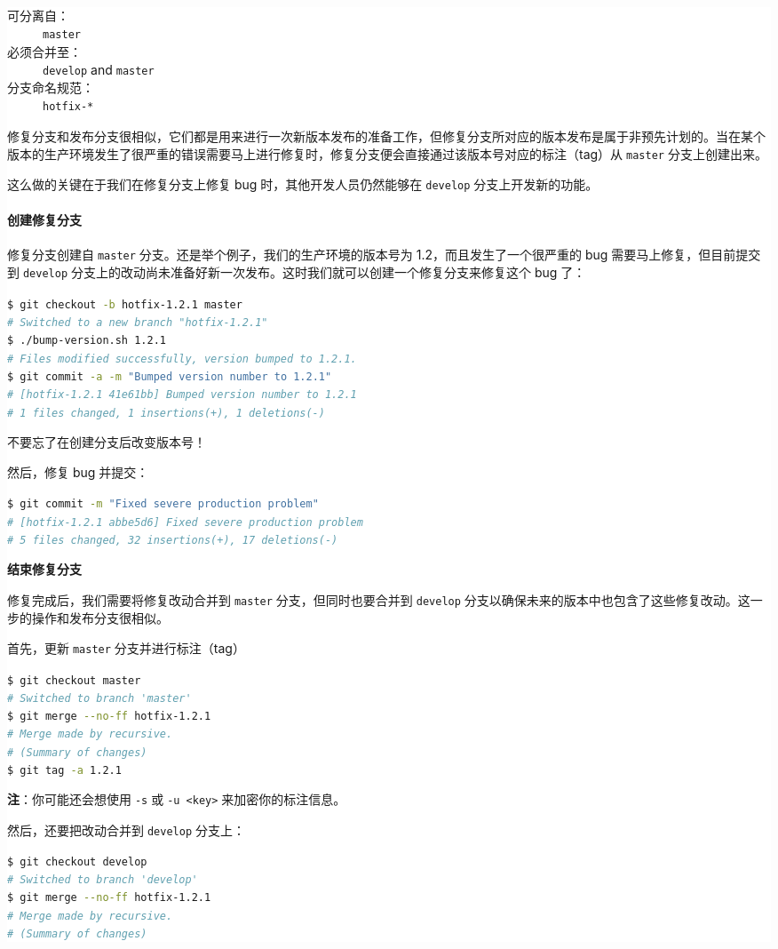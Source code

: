 <dl>
  <dt>可分离自：</dt>
  <dd><code>master</code></dd>
  <dt>必须合并至：</dt>
  <dd><code>develop</code> and <code>master</code></dd>
  <dt>分支命名规范：</dt>
  <dd><code>hotfix-*</code></dd>
</dl>

修复分支和发布分支很相似，它们都是用来进行一次新版本发布的准备工作，但修复分支所对应的版本发布是属于非预先计划的。当在某个版本的生产环境发生了很严重的错误需要马上进行修复时，修复分支便会直接通过该版本号对应的标注（tag）从 `master` 分支上创建出来。

这么做的关键在于我们在修复分支上修复 bug 时，其他开发人员仍然能够在 `develop` 分支上开发新的功能。

#### 创建修复分支

修复分支创建自 `master` 分支。还是举个例子，我们的生产环境的版本号为 1.2，而且发生了一个很严重的 bug 需要马上修复，但目前提交到 `develop` 分支上的改动尚未准备好新一次发布。这时我们就可以创建一个修复分支来修复这个 bug 了：

```bash
$ git checkout -b hotfix-1.2.1 master
# Switched to a new branch "hotfix-1.2.1"
$ ./bump-version.sh 1.2.1
# Files modified successfully, version bumped to 1.2.1.
$ git commit -a -m "Bumped version number to 1.2.1"
# [hotfix-1.2.1 41e61bb] Bumped version number to 1.2.1
# 1 files changed, 1 insertions(+), 1 deletions(-)
```

不要忘了在创建分支后改变版本号！

然后，修复 bug 并提交：

```bash
$ git commit -m "Fixed severe production problem"
# [hotfix-1.2.1 abbe5d6] Fixed severe production problem
# 5 files changed, 32 insertions(+), 17 deletions(-)
```

**结束修复分支**

修复完成后，我们需要将修复改动合并到 `master` 分支，但同时也要合并到 `develop` 分支以确保未来的版本中也包含了这些修复改动。这一步的操作和发布分支很相似。

首先，更新 `master` 分支并进行标注（tag）

```bash
$ git checkout master
# Switched to branch 'master'
$ git merge --no-ff hotfix-1.2.1
# Merge made by recursive.
# (Summary of changes)
$ git tag -a 1.2.1
```

**注**：你可能还会想使用 `-s` 或 `-u <key>` 来加密你的标注信息。

然后，还要把改动合并到 `develop` 分支上：

```bash
$ git checkout develop
# Switched to branch 'develop'
$ git merge --no-ff hotfix-1.2.1
# Merge made by recursive.
# (Summary of changes)
```
